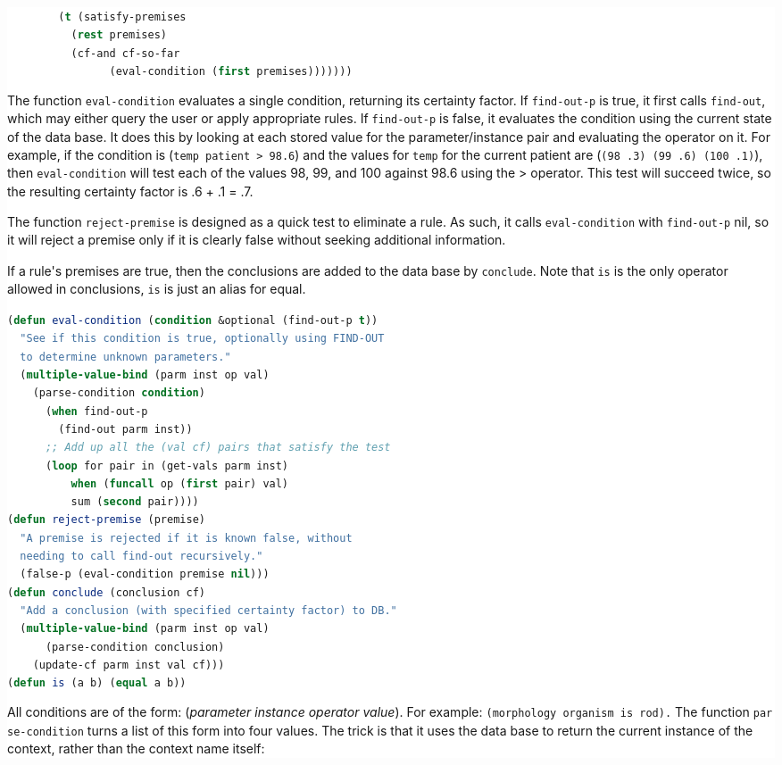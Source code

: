 ```lisp
        (t (satisfy-premises
          (rest premises)
          (cf-and cf-so-far
                (eval-condition (first premises)))))))
```

The function `eval-condition` evaluates a single condition, returning its certainty factor.
If `find-out-p` is true, it first calls `find-out`, which may either query the user or apply appropriate rules.
If `find-out-p` is false, it evaluates the condition using the current state of the data base.
It does this by looking at each stored value for the parameter/instance pair and evaluating the operator on it.
For example, if the condition is (`temp patient > 98.6`) and the values for `temp` for the current patient are (`(98 .3) (99 .6) (100 .1)`), then `eval-condition` will test each of the values 98, 99, and 100 against 98.6 using the > operator.
This test will succeed twice, so the resulting certainty factor is .6 + .1 = .7.

The function `reject-premise` is designed as a quick test to eliminate a rule.
As such, it calls `eval-condition` with `find-out-p` nil, so it will reject a premise only if it is clearly false without seeking additional information.

If a rule's premises are true, then the conclusions are added to the data base by `conclude`.
Note that `is` is the only operator allowed in conclusions, `is` is just an alias for equal.

```lisp
(defun eval-condition (condition &optional (find-out-p t))
  "See if this condition is true, optionally using FIND-OUT
  to determine unknown parameters."
  (multiple-value-bind (parm inst op val)
    (parse-condition condition)
      (when find-out-p
        (find-out parm inst))
      ;; Add up all the (val cf) pairs that satisfy the test
      (loop for pair in (get-vals parm inst)
          when (funcall op (first pair) val)
          sum (second pair))))
(defun reject-premise (premise)
  "A premise is rejected if it is known false, without
  needing to call find-out recursively."
  (false-p (eval-condition premise nil)))
(defun conclude (conclusion cf)
  "Add a conclusion (with specified certainty factor) to DB."
  (multiple-value-bind (parm inst op val)
      (parse-condition conclusion)
    (update-cf parm inst val cf)))
(defun is (a b) (equal a b))
```

All conditions are of the form: (*parameter instance operator value*).
For example: `(morphology organism is rod).` The function `parse-condition` turns a list of this form into four values.
The trick is that it uses the data base to return the current instance of the context, rather than the context name itself:
